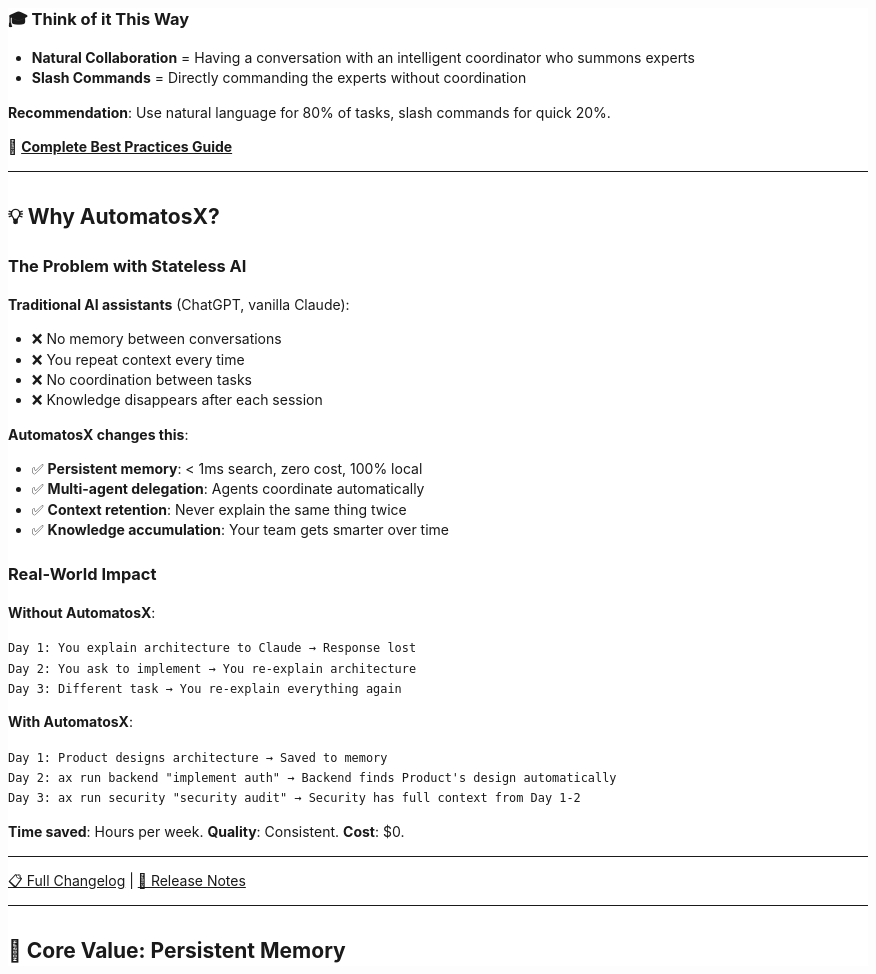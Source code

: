 ### 🎓 Think of it This Way

- **Natural Collaboration** = Having a conversation with an intelligent coordinator who summons experts
- **Slash Commands** = Directly commanding the experts without coordination

**Recommendation**: Use natural language for 80% of tasks, slash commands for quick 20%.

📖 **[Complete Best Practices Guide](docs/BEST-PRACTICES.md)**

---

## 💡 Why AutomatosX?

### The Problem with Stateless AI

**Traditional AI assistants** (ChatGPT, vanilla Claude):
- ❌ No memory between conversations
- ❌ You repeat context every time
- ❌ No coordination between tasks
- ❌ Knowledge disappears after each session

**AutomatosX changes this**:
- ✅ **Persistent memory**: < 1ms search, zero cost, 100% local
- ✅ **Multi-agent delegation**: Agents coordinate automatically
- ✅ **Context retention**: Never explain the same thing twice
- ✅ **Knowledge accumulation**: Your team gets smarter over time

### Real-World Impact

**Without AutomatosX**:
```
Day 1: You explain architecture to Claude → Response lost
Day 2: You ask to implement → You re-explain architecture
Day 3: Different task → You re-explain everything again
```

**With AutomatosX**:
```
Day 1: Product designs architecture → Saved to memory
Day 2: ax run backend "implement auth" → Backend finds Product's design automatically
Day 3: ax run security "security audit" → Security has full context from Day 1-2
```

**Time saved**: Hours per week. **Quality**: Consistent. **Cost**: $0.

---

[📋 Full Changelog](CHANGELOG.md) | [🎉 Release Notes](https://github.com/defai-digital/automatosx/releases)

---

## 🧠 Core Value: Persistent Memory
